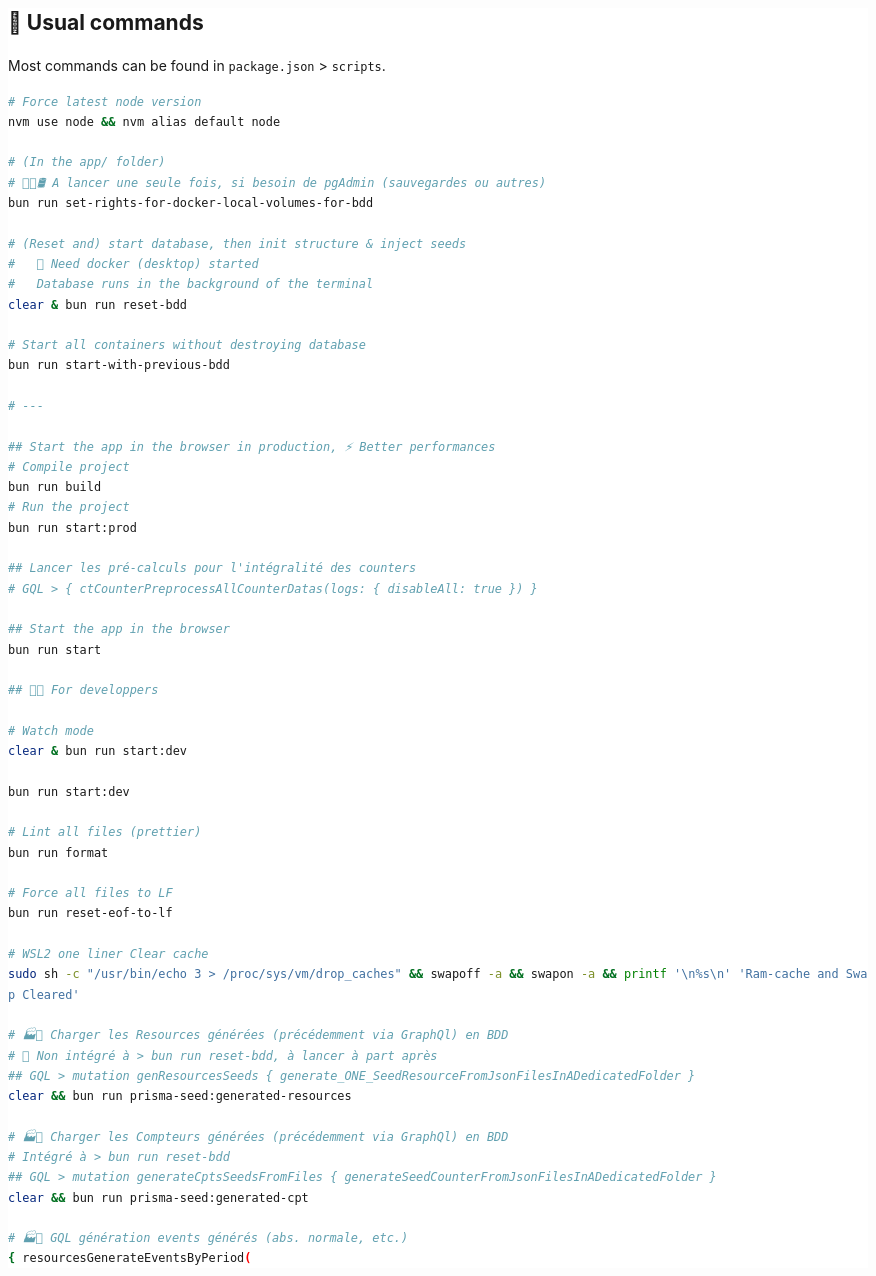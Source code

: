 
## 🚀 Usual commands

Most commands can be found in `package.json` > `scripts`.

```bash
# Force latest node version
nvm use node && nvm alias default node

# (In the app/ folder)
# 🚨🐳🛢️ A lancer une seule fois, si besoin de pgAdmin (sauvegardes ou autres)
bun run set-rights-for-docker-local-volumes-for-bdd

# (Reset and) start database, then init structure & inject seeds
#   🐳 Need docker (desktop) started
#   Database runs in the background of the terminal
clear & bun run reset-bdd

# Start all containers without destroying database
bun run start-with-previous-bdd

# ---

## Start the app in the browser in production, ⚡️ Better performances
# Compile project
bun run build
# Run the project
bun run start:prod

## Lancer les pré-calculs pour l'intégralité des counters
# GQL > { ctCounterPreprocessAllCounterDatas(logs: { disableAll: true }) }

## Start the app in the browser
bun run start

## 👨‍💻 For developpers

# Watch mode
clear & bun run start:dev

bun run start:dev

# Lint all files (prettier)
bun run format

# Force all files to LF
bun run reset-eof-to-lf

# WSL2 one liner Clear cache
sudo sh -c "/usr/bin/echo 3 > /proc/sys/vm/drop_caches" && swapoff -a && swapon -a && printf '\n%s\n' 'Ram-cache and Swap Cleared'

# 🏭📁 Charger les Resources générées (précédemment via GraphQl) en BDD
# 🚨 Non intégré à > bun run reset-bdd, à lancer à part après
## GQL > mutation genResourcesSeeds { generate_ONE_SeedResourceFromJsonFilesInADedicatedFolder }
clear && bun run prisma-seed:generated-resources

# 🏭🧮 Charger les Compteurs générées (précédemment via GraphQl) en BDD
# Intégré à > bun run reset-bdd
## GQL > mutation generateCptsSeedsFromFiles { generateSeedCounterFromJsonFilesInADedicatedFolder }
clear && bun run prisma-seed:generated-cpt

# 🏭📢 GQL génération events générés (abs. normale, etc.)
{ resourcesGenerateEventsByPeriod(
```
